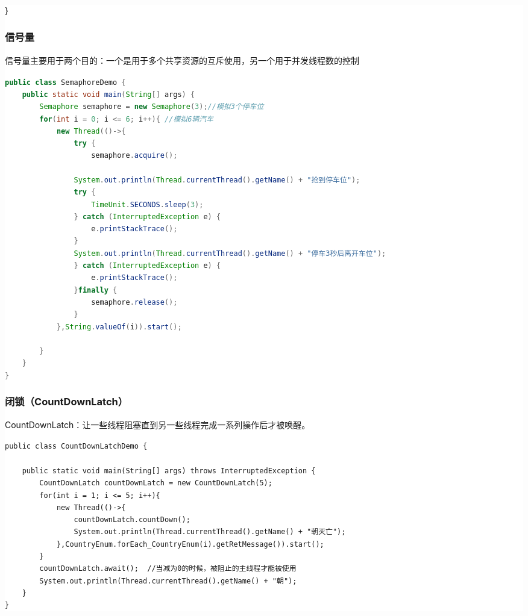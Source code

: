 }

### 信号量

信号量主要用于两个目的：一个是用于多个共享资源的互斥使用，另一个用于并发线程数的控制

```java
public class SemaphoreDemo {
    public static void main(String[] args) {
        Semaphore semaphore = new Semaphore(3);//模拟3个停车位
        for(int i = 0; i <= 6; i++){ //模拟6辆汽车
            new Thread(()->{
                try {
                    semaphore.acquire();

                System.out.println(Thread.currentThread().getName() + "抢到停车位");
                try {
                    TimeUnit.SECONDS.sleep(3);
                } catch (InterruptedException e) {
                    e.printStackTrace();
                }
                System.out.println(Thread.currentThread().getName() + "停车3秒后离开车位");
                } catch (InterruptedException e) {
                    e.printStackTrace();
                }finally {
                    semaphore.release();
                }
            },String.valueOf(i)).start();

        }
    }
}

```

### 闭锁（CountDownLatch） 

CountDownLatch：让一些线程阻塞直到另一些线程完成一系列操作后才被唤醒。

```
public class CountDownLatchDemo {

    public static void main(String[] args) throws InterruptedException {
        CountDownLatch countDownLatch = new CountDownLatch(5);
        for(int i = 1; i <= 5; i++){
            new Thread(()->{
                countDownLatch.countDown();
                System.out.println(Thread.currentThread().getName() + "朝灭亡");
            },CountryEnum.forEach_CountryEnum(i).getRetMessage()).start();
        }
        countDownLatch.await();  //当减为0的时候，被阻止的主线程才能被使用
        System.out.println(Thread.currentThread().getName() + "朝");
    }
}

```
